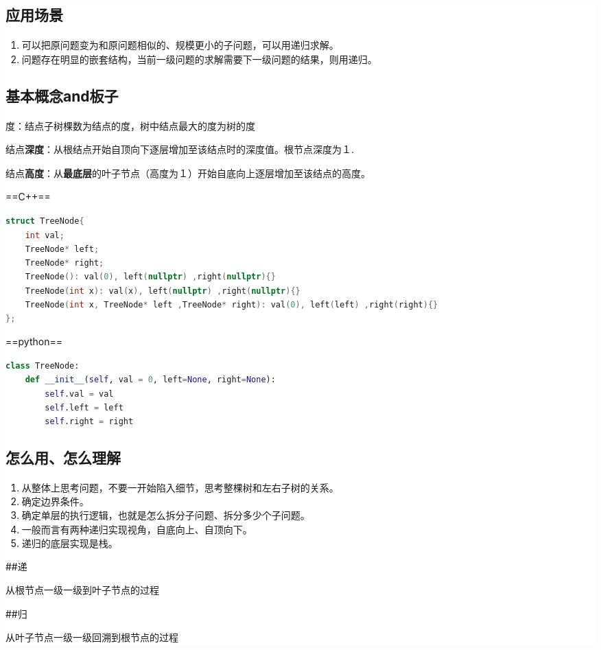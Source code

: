 ## 应用场景

1. 可以把原问题变为和原问题相似的、规模更小的子问题，可以用递归求解。
2. 问题存在明显的嵌套结构，当前一级问题的求解需要下一级问题的结果，则用递归。



## 基本概念and板子

度：结点子树棵数为结点的度，树中结点最大的度为树的度

结点**深度**：从根结点开始自顶向下逐层增加至该结点时的深度值。根节点深度为１.

结点**高度**：从**最底层**的叶子节点（高度为１）开始自底向上逐层增加至该结点的高度。

==C++==

```C++
struct TreeNode{
    int val;
    TreeNode* left;
    TreeNode* right;
    TreeNode(): val(0), left(nullptr) ,right(nullptr){}
    TreeNode(int x): val(x), left(nullptr) ,right(nullptr){}
    TreeNode(int x, TreeNode* left ,TreeNode* right): val(0), left(left) ,right(right){}
};
```

==python==

```python
class TreeNode:
    def __init__(self, val = 0, left=None, right=None):
        self.val = val
        self.left = left
        self.right = right
```



## 怎么用、怎么理解

1. 从整体上思考问题，不要一开始陷入细节，思考整棵树和左右子树的关系。
2. 确定边界条件。
3. 确定单层的执行逻辑，也就是怎么拆分子问题、拆分多少个子问题。
4. 一般而言有两种递归实现视角，自底向上、自顶向下。
5. 递归的底层实现是栈。



##递

从根节点一级一级到叶子节点的过程

##归

从叶子节点一级一级回溯到根节点的过程
